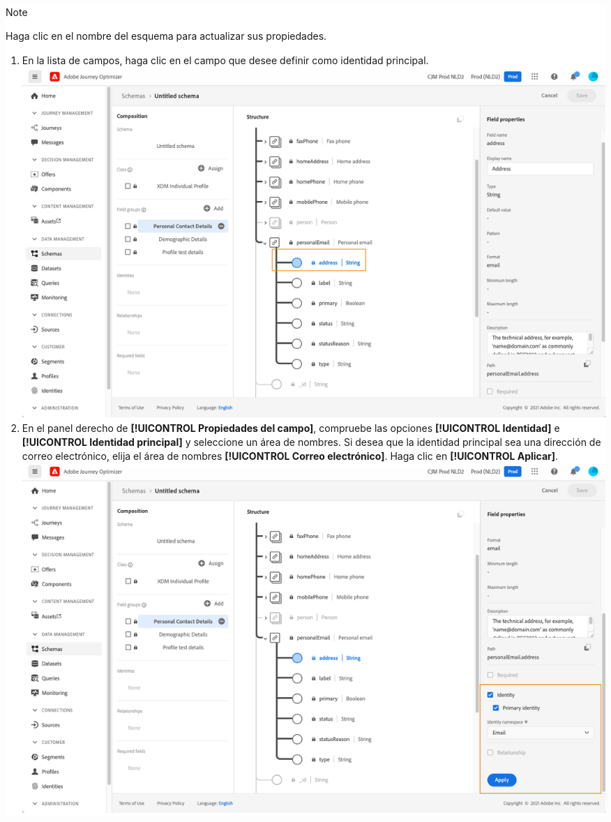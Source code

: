    >[!NOTE]
   >
   >Haga clic en el nombre del esquema para actualizar sus propiedades.

1. En la lista de campos, haga clic en el campo que desee definir como identidad principal.
   ![](assets/test-profiles-3.png)
1. En el panel derecho de **[!UICONTROL Propiedades del campo]**, compruebe las opciones **[!UICONTROL Identidad]** e **[!UICONTROL Identidad principal]** y seleccione un área de nombres. Si desea que la identidad principal sea una dirección de correo electrónico, elija el área de nombres **[!UICONTROL Correo electrónico]**. Haga clic en **[!UICONTROL Aplicar]**.
   ![](assets/test-profiles-4bis.png)